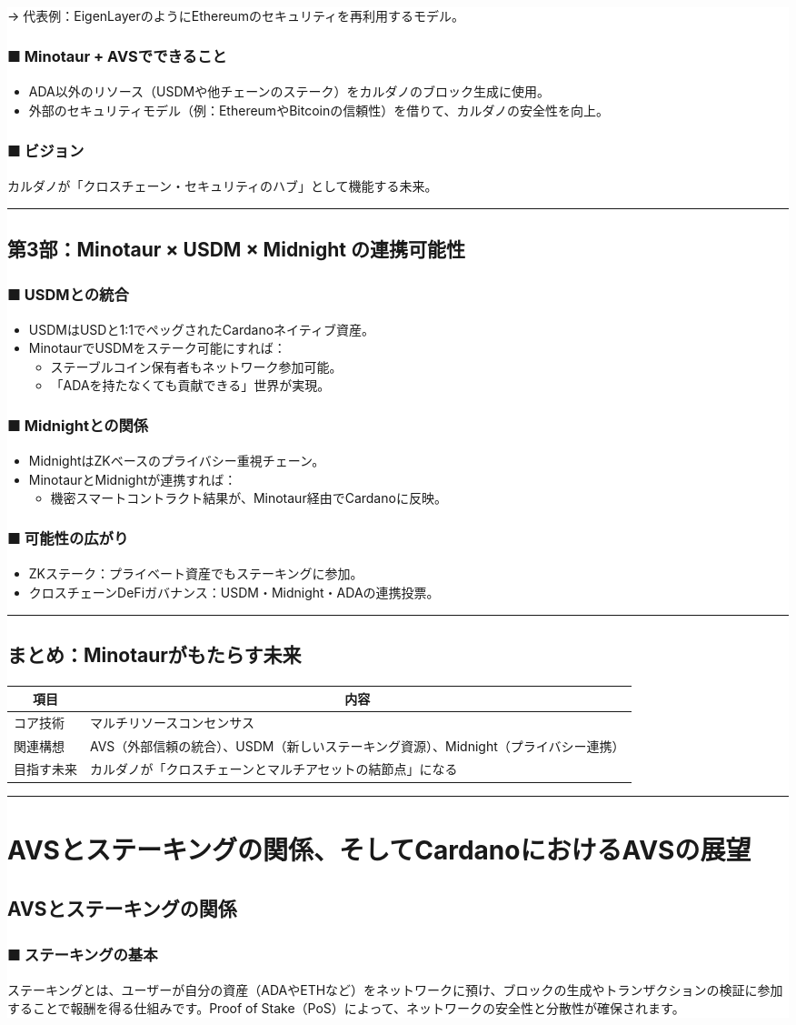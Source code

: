 → 代表例：EigenLayerのようにEthereumのセキュリティを再利用するモデル。

### ■ Minotaur + AVSでできること
- ADA以外のリソース（USDMや他チェーンのステーク）をカルダノのブロック生成に使用。
- 外部のセキュリティモデル（例：EthereumやBitcoinの信頼性）を借りて、カルダノの安全性を向上。

### ■ ビジョン
カルダノが「クロスチェーン・セキュリティのハブ」として機能する未来。

---

## 第3部：Minotaur × USDM × Midnight の連携可能性

### ■ USDMとの統合
- USDMはUSDと1:1でペッグされたCardanoネイティブ資産。
- MinotaurでUSDMをステーク可能にすれば：
  - ステーブルコイン保有者もネットワーク参加可能。
  - 「ADAを持たなくても貢献できる」世界が実現。

### ■ Midnightとの関係
- MidnightはZKベースのプライバシー重視チェーン。
- MinotaurとMidnightが連携すれば：
  - 機密スマートコントラクト結果が、Minotaur経由でCardanoに反映。

### ■ 可能性の広がり
- ZKステーク：プライベート資産でもステーキングに参加。
- クロスチェーンDeFiガバナンス：USDM・Midnight・ADAの連携投票。

---

## まとめ：Minotaurがもたらす未来

| 項目 | 内容 |
|------|------|
| コア技術 | マルチリソースコンセンサス |
| 関連構想 | AVS（外部信頼の統合）、USDM（新しいステーキング資源）、Midnight（プライバシー連携） |
| 目指す未来 | カルダノが「クロスチェーンとマルチアセットの結節点」になる |

---

# AVSとステーキングの関係、そしてCardanoにおけるAVSの展望

## AVSとステーキングの関係

### ■ ステーキングの基本
ステーキングとは、ユーザーが自分の資産（ADAやETHなど）をネットワークに預け、ブロックの生成やトランザクションの検証に参加することで報酬を得る仕組みです。Proof of Stake（PoS）によって、ネットワークの安全性と分散性が確保されます。
